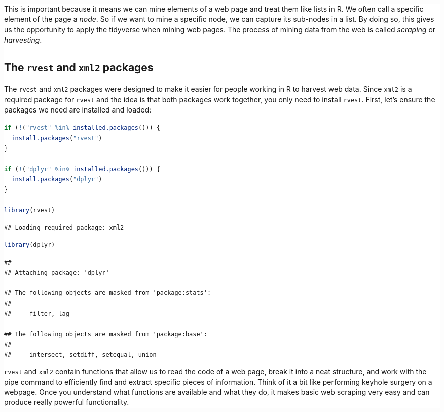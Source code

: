 This is important because it means we can mine elements of a web page
and treat them like lists in R. We often call a specific element of the
page a *node*. So if we want to mine a specific node, we can capture its
sub-nodes in a list. By doing so, this gives us the opportunity to apply
the tidyverse when mining web pages. The process of mining data from the
web is called *scraping* or *harvesting*.

## The `rvest` and `xml2` packages

The `rvest` and `xml2` packages were designed to make it easier for
people working in R to harvest web data. Since `xml2` is a required
package for `rvest` and the idea is that both packages work together,
you only need to install `rvest`. First, let’s ensure the packages we
need are installed and loaded:

``` r
if (!("rvest" %in% installed.packages())) {
  install.packages("rvest")
}

if (!("dplyr" %in% installed.packages())) {
  install.packages("dplyr")
}

library(rvest)
```

    ## Loading required package: xml2

``` r
library(dplyr)
```

    ## 
    ## Attaching package: 'dplyr'

    ## The following objects are masked from 'package:stats':
    ## 
    ##     filter, lag

    ## The following objects are masked from 'package:base':
    ## 
    ##     intersect, setdiff, setequal, union

`rvest` and `xml2` contain functions that allow us to read the code of a
web page, break it into a neat structure, and work with the pipe command
to efficiently find and extract specific pieces of information. Think of
it a bit like performing keyhole surgery on a webpage. Once you
understand what functions are available and what they do, it makes basic
web scraping very easy and can produce really powerful functionality.
